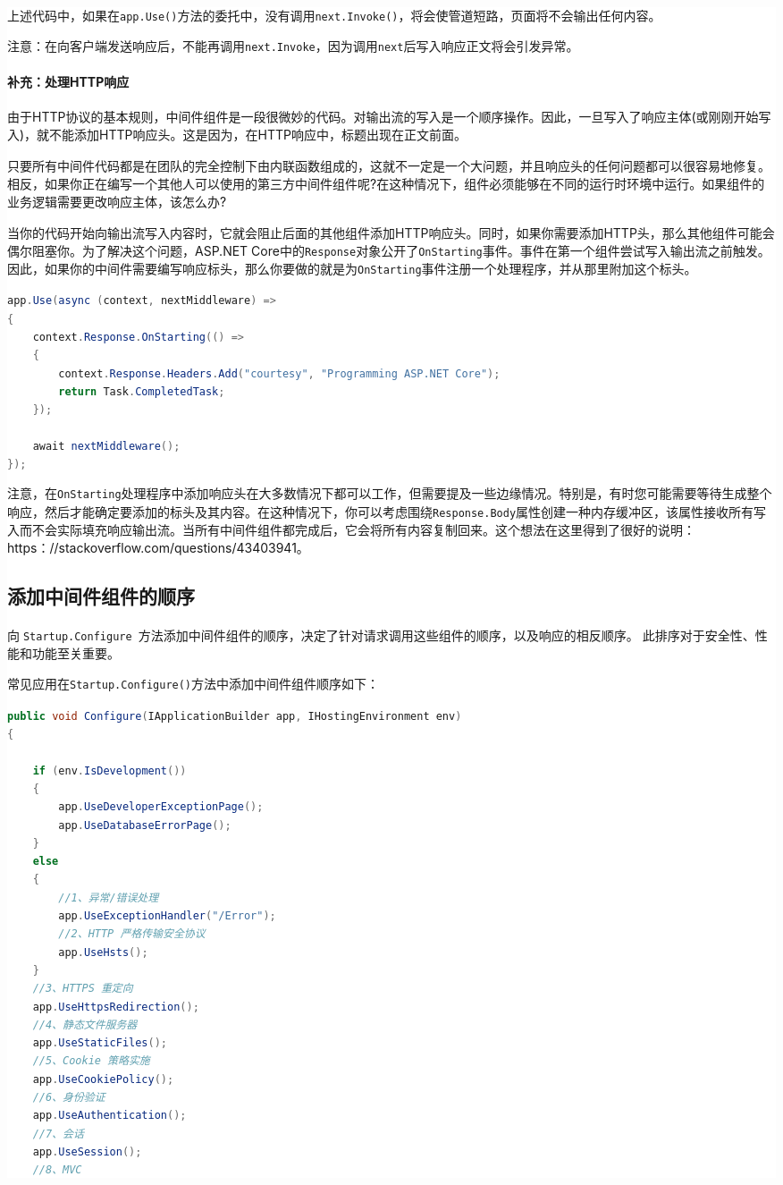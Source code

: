 上述代码中，如果在`app.Use()`方法的委托中，没有调用`next.Invoke()`，将会使管道短路，页面将不会输出任何内容。

注意：在向客户端发送响应后，不能再调用`next.Invoke`，因为调用`next`后写入响应正文将会引发异常。

#### 补充：处理HTTP响应

由于HTTP协议的基本规则，中间件组件是一段很微妙的代码。对输出流的写入是一个顺序操作。因此，一旦写入了响应主体(或刚刚开始写入)，就不能添加HTTP响应头。这是因为，在HTTP响应中，标题出现在正文前面。

只要所有中间件代码都是在团队的完全控制下由内联函数组成的，这就不一定是一个大问题，并且响应头的任何问题都可以很容易地修复。相反，如果你正在编写一个其他人可以使用的第三方中间件组件呢?在这种情况下，组件必须能够在不同的运行时环境中运行。如果组件的业务逻辑需要更改响应主体，该怎么办?

当你的代码开始向输出流写入内容时，它就会阻止后面的其他组件添加HTTP响应头。同时，如果你需要添加HTTP头，那么其他组件可能会偶尔阻塞你。为了解决这个问题，ASP.NET Core中的`Response`对象公开了`OnStarting`事件。事件在第一个组件尝试写入输出流之前触发。因此，如果你的中间件需要编写响应标头，那么你要做的就是为`OnStarting`事件注册一个处理程序，并从那里附加这个标头。

```c#
app.Use(async (context, nextMiddleware) =>
{
    context.Response.OnStarting(() =>
    {
        context.Response.Headers.Add("courtesy", "Programming ASP.NET Core");
        return Task.CompletedTask;
    });

    await nextMiddleware();
});
```

注意，在`OnStarting`处理程序中添加响应头在大多数情况下都可以工作，但需要提及一些边缘情况。特别是，有时您可能需要等待生成整个响应，然后才能确定要添加的标头及其内容。在这种情况下，你可以考虑围绕`Response.Body`属性创建一种内存缓冲区，该属性接收所有写入而不会实际填充响应输出流。当所有中间件组件都完成后，它会将所有内容复制回来。这个想法在这里得到了很好的说明：https：//stackoverflow.com/questions/43403941。



## 添加中间件组件的顺序

向 `Startup.Configure `方法添加中间件组件的顺序，决定了针对请求调用这些组件的顺序，以及响应的相反顺序。 此排序对于安全性、性能和功能至关重要。

常见应用在`Startup.Configure()`方法中添加中间件组件顺序如下：

```c#
public void Configure(IApplicationBuilder app, IHostingEnvironment env)
{
    
    if (env.IsDevelopment())
    {
        app.UseDeveloperExceptionPage();
        app.UseDatabaseErrorPage();
    }
    else
    {
        //1、异常/错误处理
        app.UseExceptionHandler("/Error");
        //2、HTTP 严格传输安全协议
        app.UseHsts();
    }
    //3、HTTPS 重定向
    app.UseHttpsRedirection();
    //4、静态文件服务器
    app.UseStaticFiles();
    //5、Cookie 策略实施
    app.UseCookiePolicy();
    //6、身份验证
    app.UseAuthentication();
    //7、会话
    app.UseSession();
    //8、MVC
```